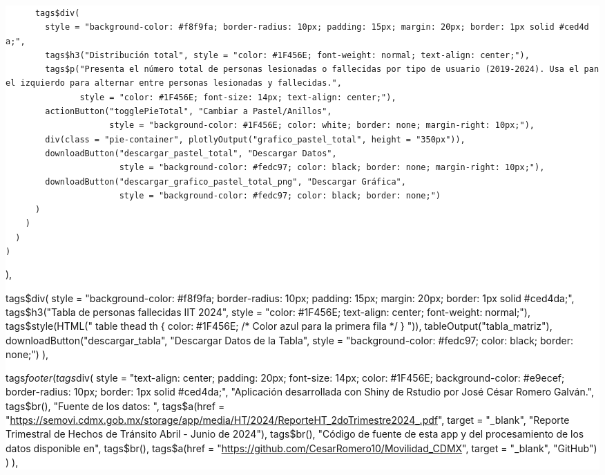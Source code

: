           tags$div(
            style = "background-color: #f8f9fa; border-radius: 10px; padding: 15px; margin: 20px; border: 1px solid #ced4da;",
            tags$h3("Distribución total", style = "color: #1F456E; font-weight: normal; text-align: center;"),
            tags$p("Presenta el número total de personas lesionadas o fallecidas por tipo de usuario (2019-2024). Usa el panel izquierdo para alternar entre personas lesionadas y fallecidas.", 
                   style = "color: #1F456E; font-size: 14px; text-align: center;"),
            actionButton("togglePieTotal", "Cambiar a Pastel/Anillos", 
                         style = "background-color: #1F456E; color: white; border: none; margin-right: 10px;"),
            div(class = "pie-container", plotlyOutput("grafico_pastel_total", height = "350px")),
            downloadButton("descargar_pastel_total", "Descargar Datos", 
                           style = "background-color: #fedc97; color: black; border: none; margin-right: 10px;"),
            downloadButton("descargar_grafico_pastel_total_png", "Descargar Gráfica", 
                           style = "background-color: #fedc97; color: black; border: none;")
          )
        )
      )
    )
  ),
  
  tags$div(
    style = "background-color: #f8f9fa; border-radius: 10px; padding: 15px; margin: 20px; border: 1px solid #ced4da;",
    tags$h3("Tabla de personas fallecidas IIT 2024", style = "color: #1F456E; text-align: center; font-weight: normal;"),
    tags$style(HTML("
      table thead th {
        color: #1F456E;  /* Color azul para la primera fila */
      }
    ")),
    tableOutput("tabla_matriz"),
    downloadButton("descargar_tabla", "Descargar Datos de la Tabla", 
                   style = "background-color: #fedc97; color: black; border: none;")
  ),
  
  tags$footer(
    tags$div(
      style = "text-align: center; padding: 20px; font-size: 14px; color: #1F456E; background-color: #e9ecef; border-radius: 10px; border: 1px solid #ced4da;",
      "Aplicación desarrollada con Shiny de Rstudio por José César Romero Galván.",
      tags$br(),
      "Fuente de los datos: ",
      tags$a(href = "https://semovi.cdmx.gob.mx/storage/app/media/HT/2024/ReporteHT_2doTrimestre2024_.pdf", 
             target = "_blank", "Reporte Trimestral de Hechos de Tránsito Abril - Junio de 2024"),
      tags$br(),
      "Código de fuente de esta app y del procesamiento de los datos disponible en",
      tags$br(),
      tags$a(href = "https://github.com/CesarRomero10/Movilidad_CDMX", target = "_blank", "GitHub")
    )
  ),
  